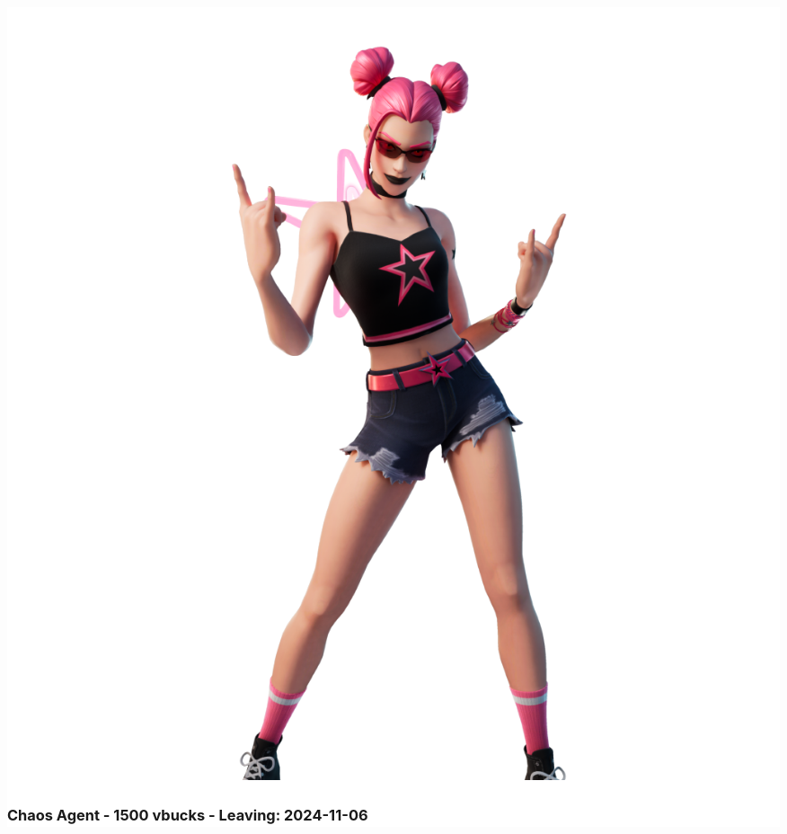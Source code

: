 [![Image of Surf Witch](../images/2024-11-5/surf-witch.png)](https://www.fortnite.com/item-shop/outfits/surf-witch-c390ec70?lang=en-US)
### Chaos Agent - 1500 vbucks -  Leaving: 2024-11-06